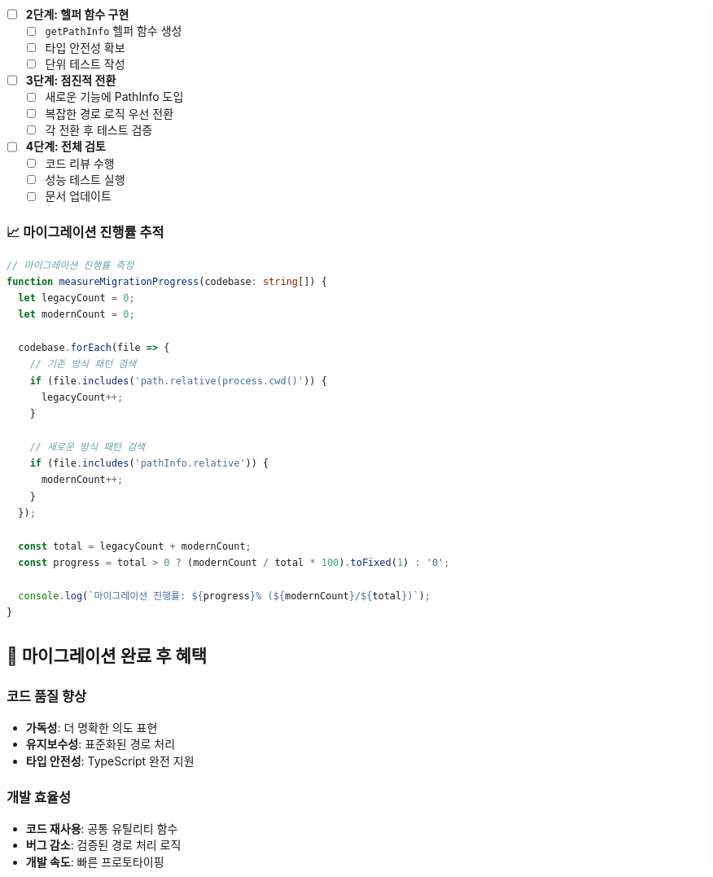 - [ ] **2단계: 헬퍼 함수 구현**
  - [ ] `getPathInfo` 헬퍼 함수 생성
  - [ ] 타입 안전성 확보
  - [ ] 단위 테스트 작성

- [ ] **3단계: 점진적 전환**
  - [ ] 새로운 기능에 PathInfo 도입
  - [ ] 복잡한 경로 로직 우선 전환
  - [ ] 각 전환 후 테스트 검증

- [ ] **4단계: 전체 검토**
  - [ ] 코드 리뷰 수행
  - [ ] 성능 테스트 실행
  - [ ] 문서 업데이트

### 📈 마이그레이션 진행률 추적

```typescript
// 마이그레이션 진행률 측정
function measureMigrationProgress(codebase: string[]) {
  let legacyCount = 0;
  let modernCount = 0;

  codebase.forEach(file => {
    // 기존 방식 패턴 검색
    if (file.includes('path.relative(process.cwd()')) {
      legacyCount++;
    }

    // 새로운 방식 패턴 검색
    if (file.includes('pathInfo.relative')) {
      modernCount++;
    }
  });

  const total = legacyCount + modernCount;
  const progress = total > 0 ? (modernCount / total * 100).toFixed(1) : '0';

  console.log(`마이그레이션 진행률: ${progress}% (${modernCount}/${total})`);
}
```

## 🎯 마이그레이션 완료 후 혜택

### 코드 품질 향상
- **가독성**: 더 명확한 의도 표현
- **유지보수성**: 표준화된 경로 처리
- **타입 안전성**: TypeScript 완전 지원

### 개발 효율성
- **코드 재사용**: 공통 유틸리티 함수
- **버그 감소**: 검증된 경로 처리 로직
- **개발 속도**: 빠른 프로토타이핑
